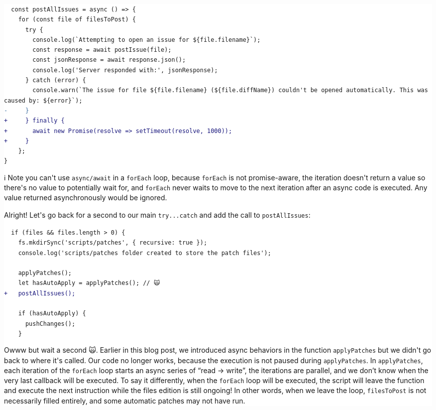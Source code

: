 ```diff
  const postAllIssues = async () => {
    for (const file of filesToPost) {
      try {
        console.log(`Attempting to open an issue for ${file.filename}`);
        const response = await postIssue(file);
        const jsonResponse = await response.json();
        console.log('Server responded with:', jsonResponse);
      } catch (error) {
        console.warn(`The issue for file ${file.filename} (${file.diffName}) couldn't be opened automatically. This was caused by: ${error}`);
-     }
+     } finally {
+       await new Promise(resolve => setTimeout(resolve, 1000));
+     }
    };
}
```

ℹ️ Note you can't use `async/await` in a `forEach` loop, because `forEach` is
not promise-aware, the iteration doesn't return a value so there's no value to
potentially wait for, and `forEach` never waits to move to the next iteration
after an async code is executed. Any value returned asynchronously would be
ignored.

Alright! Let's go back for a second to our main `try...catch` and add the call
to `postAllIssues`:

```diff
  if (files && files.length > 0) {
    fs.mkdirSync('scripts/patches', { recursive: true });
    console.log('scripts/patches folder created to store the patch files');

    applyPatches();
    let hasAutoApply = applyPatches(); // 🙀
+   postAllIssues();

    if (hasAutoApply) {
      pushChanges();
    }

```

Owww but wait a second 🙀. Earlier in this blog post, we introduced async
behaviors in the function `applyPatches` but we didn't go back to where it's
called. Our code no longer works, because the execution is not paused during
`applyPatches`. In `applyPatches`, each iteration of the `forEach` loop starts
an async series of “read → write”, the iterations are parallel, and we don’t
know when the very last callback will be executed. To say it differently, when
the `forEach` loop will be executed, the script will leave the function and
execute the next instruction while the files edition is still ongoing! In other
words, when we leave the loop, `filesToPost` is not necessarily filled entirely,
and some automatic patches may not have run.
